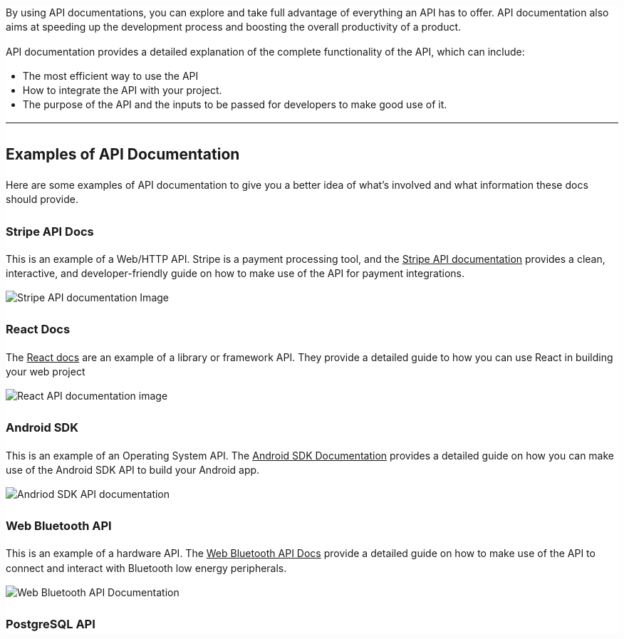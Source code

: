 By using API documentations, you can explore and take full advantage of everything an API has to offer. API documentation also aims at speeding up the development process and boosting the overall productivity of a product.

API documentation provides a detailed explanation of the complete functionality of the API, which can include:

- The most efficient way to use the API
- How to integrate the API with your project.
- The purpose of the API and the inputs to be passed for developers to make good use of it.

---

## Examples of API Documentation

Here are some examples of API documentation to give you a better idea of what’s involved and what information these docs should provide.

### Stripe API Docs

This is an example of a Web/HTTP API. Stripe is a payment processing tool, and the [<VPIcon icon="fas fa-globe"/>Stripe API documentation](https://docs.stripe.com/api) provides a clean, interactive, and developer-friendly guide on how to make use of the API for payment integrations.

![Stripe API documentation Image](https://cdn.hashnode.com/res/hashnode/image/upload/v1745908370335/eb50afc2-30b8-41ba-8c53-fd47b0f643a4.png)

### React Docs

The [<VPIcon icon="fa-brands fa-react"/>React docs](https://react.dev/learn) are an example of a library or framework API. They provide a detailed guide to how you can use React in building your web project

![React API documentation image](https://cdn.hashnode.com/res/hashnode/image/upload/v1745908586648/b366b340-004b-4b88-8d6e-ab8eab8b04c1.png)

### Android SDK

This is an example of an Operating System API. The [<VPIcon icon="fa-brands fa-android"/>Android SDK Documentation](https://developer.android.com/reference) provides a detailed guide on how you can make use of the Android SDK API to build your Android app.

![Andriod SDK API documentation](https://cdn.hashnode.com/res/hashnode/image/upload/v1745908800051/c0707d78-6d29-4bf8-ace4-fa07d38e58bd.png)

### Web Bluetooth API

This is an example of a hardware API. The [<VPIcon icon="fa-brands fa-firefox"/>Web Bluetooth API Docs](https://developer.mozilla.org/en-US/docs/Web/API/Web_Bluetooth_API) provide a detailed guide on how to make use of the API to connect and interact with Bluetooth low energy peripherals.

![Web Bluetooth API Documentation](https://cdn.hashnode.com/res/hashnode/image/upload/v1745909018248/70c028d5-5c70-4441-949d-a89b2ba9a183.png)

### PostgreSQL API
